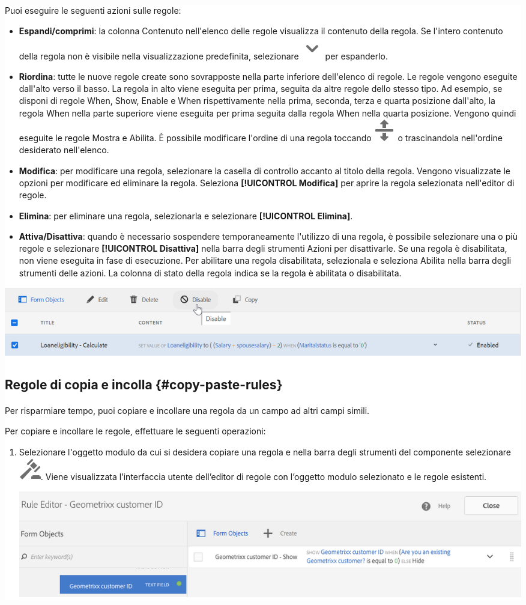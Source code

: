 Puoi eseguire le seguenti azioni sulle regole:

* **Espandi/comprimi**: la colonna Contenuto nell&#39;elenco delle regole visualizza il contenuto della regola. Se l&#39;intero contenuto della regola non è visibile nella visualizzazione predefinita, selezionare ![expand-rule-content](assets/Smock_ChevronDown.svg) per espanderlo.

* **Riordina**: tutte le nuove regole create sono sovrapposte nella parte inferiore dell&#39;elenco di regole. Le regole vengono eseguite dall&#39;alto verso il basso. La regola in alto viene eseguita per prima, seguita da altre regole dello stesso tipo. Ad esempio, se disponi di regole When, Show, Enable e When rispettivamente nella prima, seconda, terza e quarta posizione dall&#39;alto, la regola When nella parte superiore viene eseguita per prima seguita dalla regola When nella quarta posizione. Vengono quindi eseguite le regole Mostra e Abilita.
È possibile modificare l&#39;ordine di una regola toccando ![sort-rules](assets/sort-rules.svg) o trascinandola nell&#39;ordine desiderato nell&#39;elenco.

* **Modifica**: per modificare una regola, selezionare la casella di controllo accanto al titolo della regola. Vengono visualizzate le opzioni per modificare ed eliminare la regola. Seleziona **[!UICONTROL Modifica]** per aprire la regola selezionata nell&#39;editor di regole.

* **Elimina**: per eliminare una regola, selezionarla e selezionare **[!UICONTROL Elimina]**.

* **Attiva/Disattiva**: quando è necessario sospendere temporaneamente l&#39;utilizzo di una regola, è possibile selezionare una o più regole e selezionare **[!UICONTROL Disattiva]** nella barra degli strumenti Azioni per disattivarle. Se una regola è disabilitata, non viene eseguita in fase di esecuzione. Per abilitare una regola disabilitata, selezionala e seleziona Abilita nella barra degli strumenti delle azioni. La colonna di stato della regola indica se la regola è abilitata o disabilitata.

![Disabilita regola](assets/disablerule-cc.png)

## Regole di copia e incolla {#copy-paste-rules}

Per risparmiare tempo, puoi copiare e incollare una regola da un campo ad altri campi simili.

Per copiare e incollare le regole, effettuare le seguenti operazioni:

1. Selezionare l&#39;oggetto modulo da cui si desidera copiare una regola e nella barra degli strumenti del componente selezionare ![modifica regola](assets/edit-rules-icon.svg). Viene visualizzata l’interfaccia utente dell’editor di regole con l’oggetto modulo selezionato e le regole esistenti.

   ![copia regola](assets/copyrule.png)
